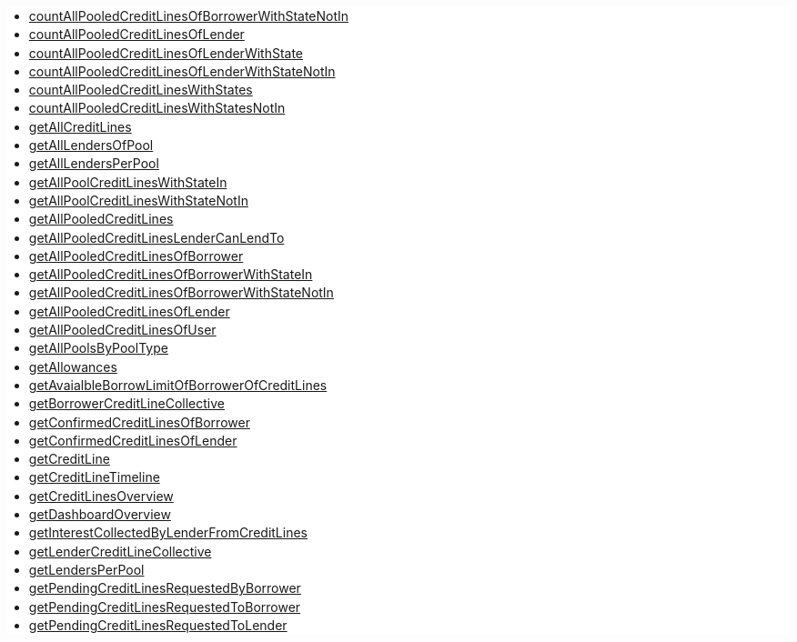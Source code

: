 - [countAllPooledCreditLinesOfBorrowerWithStateNotIn](subgraph_CreditLineOverview.CreditLinesOverviewCall.md#countallpooledcreditlinesofborrowerwithstatenotin)
- [countAllPooledCreditLinesOfLender](subgraph_CreditLineOverview.CreditLinesOverviewCall.md#countallpooledcreditlinesoflender)
- [countAllPooledCreditLinesOfLenderWithState](subgraph_CreditLineOverview.CreditLinesOverviewCall.md#countallpooledcreditlinesoflenderwithstate)
- [countAllPooledCreditLinesOfLenderWithStateNotIn](subgraph_CreditLineOverview.CreditLinesOverviewCall.md#countallpooledcreditlinesoflenderwithstatenotin)
- [countAllPooledCreditLinesWithStates](subgraph_CreditLineOverview.CreditLinesOverviewCall.md#countallpooledcreditlineswithstates)
- [countAllPooledCreditLinesWithStatesNotIn](subgraph_CreditLineOverview.CreditLinesOverviewCall.md#countallpooledcreditlineswithstatesnotin)
- [getAllCreditLines](subgraph_CreditLineOverview.CreditLinesOverviewCall.md#getallcreditlines)
- [getAllLendersOfPool](subgraph_CreditLineOverview.CreditLinesOverviewCall.md#getalllendersofpool)
- [getAllLendersPerPool](subgraph_CreditLineOverview.CreditLinesOverviewCall.md#getalllendersperpool)
- [getAllPoolCreditLinesWithStateIn](subgraph_CreditLineOverview.CreditLinesOverviewCall.md#getallpoolcreditlineswithstatein)
- [getAllPoolCreditLinesWithStateNotIn](subgraph_CreditLineOverview.CreditLinesOverviewCall.md#getallpoolcreditlineswithstatenotin)
- [getAllPooledCreditLines](subgraph_CreditLineOverview.CreditLinesOverviewCall.md#getallpooledcreditlines)
- [getAllPooledCreditLinesLenderCanLendTo](subgraph_CreditLineOverview.CreditLinesOverviewCall.md#getallpooledcreditlineslendercanlendto)
- [getAllPooledCreditLinesOfBorrower](subgraph_CreditLineOverview.CreditLinesOverviewCall.md#getallpooledcreditlinesofborrower)
- [getAllPooledCreditLinesOfBorrowerWithStateIn](subgraph_CreditLineOverview.CreditLinesOverviewCall.md#getallpooledcreditlinesofborrowerwithstatein)
- [getAllPooledCreditLinesOfBorrowerWithStateNotIn](subgraph_CreditLineOverview.CreditLinesOverviewCall.md#getallpooledcreditlinesofborrowerwithstatenotin)
- [getAllPooledCreditLinesOfLender](subgraph_CreditLineOverview.CreditLinesOverviewCall.md#getallpooledcreditlinesoflender)
- [getAllPooledCreditLinesOfUser](subgraph_CreditLineOverview.CreditLinesOverviewCall.md#getallpooledcreditlinesofuser)
- [getAllPoolsByPoolType](subgraph_CreditLineOverview.CreditLinesOverviewCall.md#getallpoolsbypooltype)
- [getAllowances](subgraph_CreditLineOverview.CreditLinesOverviewCall.md#getallowances)
- [getAvaialbleBorrowLimitOfBorrowerOfCreditLines](subgraph_CreditLineOverview.CreditLinesOverviewCall.md#getavaialbleborrowlimitofborrowerofcreditlines)
- [getBorrowerCreditLineCollective](subgraph_CreditLineOverview.CreditLinesOverviewCall.md#getborrowercreditlinecollective)
- [getConfirmedCreditLinesOfBorrower](subgraph_CreditLineOverview.CreditLinesOverviewCall.md#getconfirmedcreditlinesofborrower)
- [getConfirmedCreditLinesOfLender](subgraph_CreditLineOverview.CreditLinesOverviewCall.md#getconfirmedcreditlinesoflender)
- [getCreditLine](subgraph_CreditLineOverview.CreditLinesOverviewCall.md#getcreditline)
- [getCreditLineTimeline](subgraph_CreditLineOverview.CreditLinesOverviewCall.md#getcreditlinetimeline)
- [getCreditLinesOverview](subgraph_CreditLineOverview.CreditLinesOverviewCall.md#getcreditlinesoverview)
- [getDashboardOverview](subgraph_CreditLineOverview.CreditLinesOverviewCall.md#getdashboardoverview)
- [getInterestCollectedByLenderFromCreditLines](subgraph_CreditLineOverview.CreditLinesOverviewCall.md#getinterestcollectedbylenderfromcreditlines)
- [getLenderCreditLineCollective](subgraph_CreditLineOverview.CreditLinesOverviewCall.md#getlendercreditlinecollective)
- [getLendersPerPool](subgraph_CreditLineOverview.CreditLinesOverviewCall.md#getlendersperpool)
- [getPendingCreditLinesRequestedByBorrower](subgraph_CreditLineOverview.CreditLinesOverviewCall.md#getpendingcreditlinesrequestedbyborrower)
- [getPendingCreditLinesRequestedToBorrower](subgraph_CreditLineOverview.CreditLinesOverviewCall.md#getpendingcreditlinesrequestedtoborrower)
- [getPendingCreditLinesRequestedToLender](subgraph_CreditLineOverview.CreditLinesOverviewCall.md#getpendingcreditlinesrequestedtolender)
